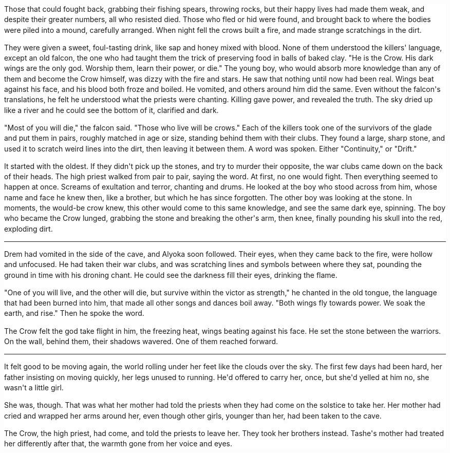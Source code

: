 Those that could fought back, grabbing their fishing spears, throwing rocks, but their happy lives had made them weak, and despite their greater numbers, all who resisted died. Those who fled or hid were found, and brought back to where the bodies were piled into a mound, carefully arranged. When night fell the crows built a fire, and made strange scratchings in the dirt.

They were given a sweet, foul-tasting drink, like sap and honey mixed with blood. None of them understood the killers' language, except an old falcon, the one who had taught them the trick of preserving food in balls of baked clay. "He is the Crow. His dark wings are the only god. Worship them, learn their power, or die." The young boy, who would absorb more knowledge than any of them and become the Crow himself, was dizzy with the fire and stars. He saw that nothing until now had been real. Wings beat against his face, and his blood both froze and boiled. He vomited, and others around him did the same. Even without the falcon's translations, he felt he understood what the priests were chanting. Killing gave power, and revealed the truth. The sky dried up like a river and he could see the bottom of it, clarified and dark.

"Most of you will die," the falcon said. "Those who live will be crows." Each of the killers took one of the survivors of the glade and put them in pairs, roughly matched in age or size, standing behind them with their clubs. They found a large, sharp stone, and used it to scratch weird lines into the dirt, then leaving it between them. A word was spoken. Either "Continuity," or "Drift."

It started with the oldest. If they didn't pick up the stones, and try to murder their opposite, the war clubs came down on the back of their heads. The high priest walked from pair to pair, saying the word. At first, no one would fight. Then everything seemed to happen at once. Screams of exultation and terror, chanting and drums. He looked at the boy who stood across from him, whose name and face he knew then, like a brother, but which he has since forgotten. The other boy was looking at the stone. In moments, the would-be crow knew, this other would come to this same knowledge, and see the same dark eye, spinning. The boy who became the Crow lunged, grabbing the stone and breaking the other's arm, then knee, finally pounding his skull into the red, exploding dirt.

___

Drem had vomited in the side of the cave, and Alyoka soon followed. Their eyes, when they came back to the fire, were hollow and unfocused. He had taken their war clubs, and was scratching lines and symbols between where they sat, pounding the ground in time with his droning chant. He could see the darkness fill their eyes, drinking the flame.

"One of you will live, and the other will die, but survive within the victor as strength," he chanted in the old tongue, the language that had been burned into him, that made all other songs and dances boil away. "Both wings fly towards power. We soak the earth, and rise." Then he spoke the word.

The Crow felt the god take flight in him, the freezing heat, wings beating against his face. He set the stone between the warriors. On the wall, behind them, their shadows wavered. One of them reached forward.

___

It felt good to be moving again, the world rolling under her feet like the clouds over the sky. The first few days had been hard, her father insisting on moving quickly, her legs unused to running. He'd offered to carry her, once, but she'd yelled at him no, she wasn't a little girl.

She was, though. That was what her mother had told the priests when they had come on the solstice to take her. Her mother had cried and wrapped her arms around her, even though other girls, younger than her, had been taken to the cave.

The Crow, the high priest, had come, and told the priests to leave her. They took her brothers instead. Tashe's mother had treated her differently after that, the warmth gone from her voice and eyes.

